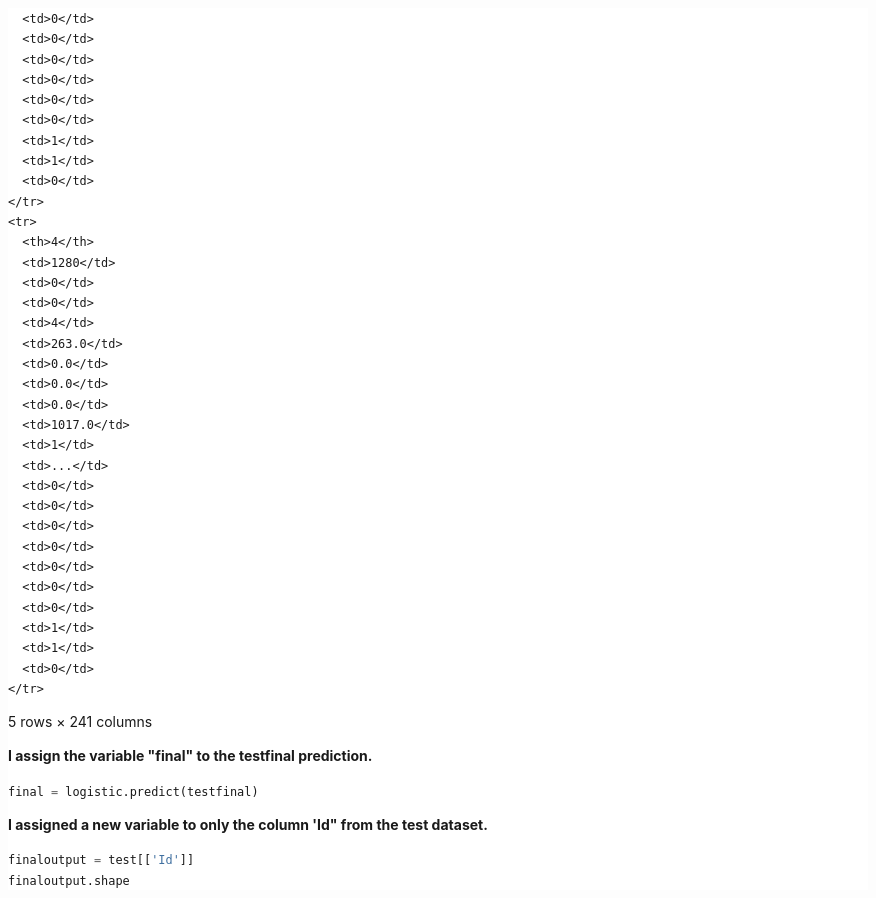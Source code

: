       <td>0</td>
      <td>0</td>
      <td>0</td>
      <td>0</td>
      <td>0</td>
      <td>0</td>
      <td>1</td>
      <td>1</td>
      <td>0</td>
    </tr>
    <tr>
      <th>4</th>
      <td>1280</td>
      <td>0</td>
      <td>0</td>
      <td>4</td>
      <td>263.0</td>
      <td>0.0</td>
      <td>0.0</td>
      <td>0.0</td>
      <td>1017.0</td>
      <td>1</td>
      <td>...</td>
      <td>0</td>
      <td>0</td>
      <td>0</td>
      <td>0</td>
      <td>0</td>
      <td>0</td>
      <td>0</td>
      <td>1</td>
      <td>1</td>
      <td>0</td>
    </tr>
  </tbody>
</table>
<p>5 rows × 241 columns</p>
</div>



**I assign the variable "final" to the testfinal prediction.**


```python
final = logistic.predict(testfinal)
```

**I assigned a new variable to only the column 'Id" from the test dataset.**


```python
finaloutput = test[['Id']]
finaloutput.shape
```
